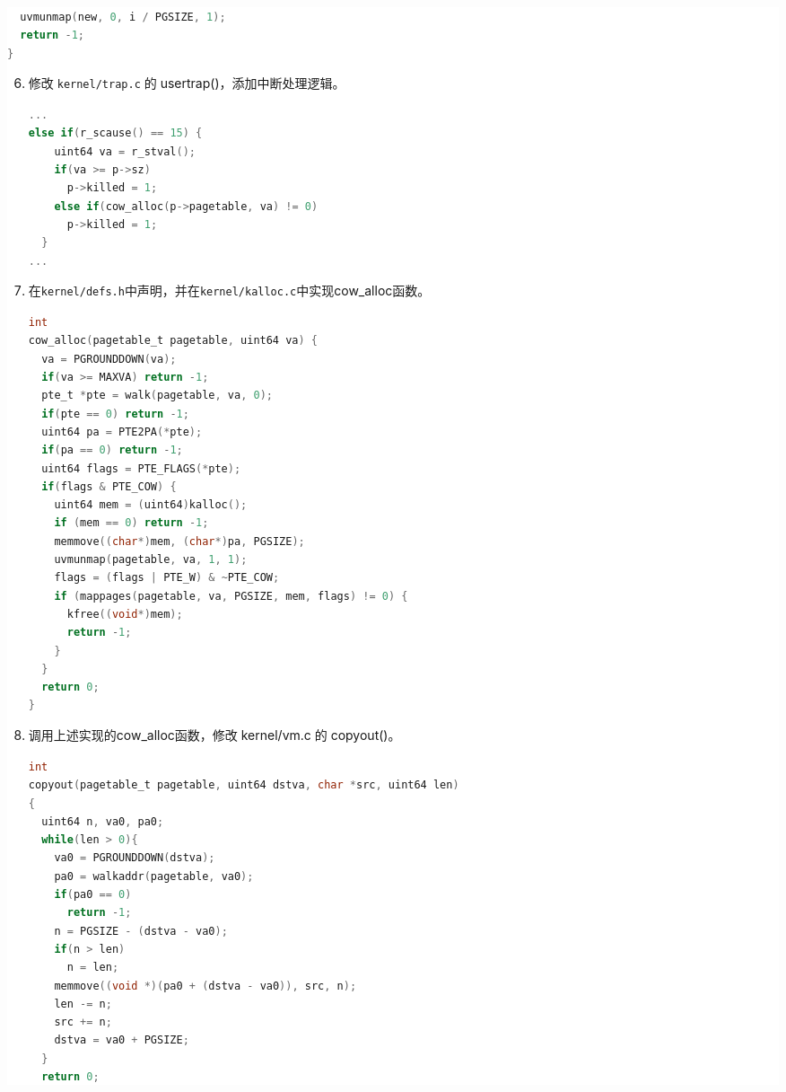    ```c
     uvmunmap(new, 0, i / PGSIZE, 1);
     return -1;
   }
   ```

6. 修改 `kernel/trap.c` 的 usertrap()，添加中断处理逻辑。

   ```c
   ...
   else if(r_scause() == 15) {
       uint64 va = r_stval();
       if(va >= p->sz)
         p->killed = 1;
       else if(cow_alloc(p->pagetable, va) != 0)
         p->killed = 1;
     }
   ...
   ```

7. 在`kernel/defs.h`中声明，并在`kernel/kalloc.c`中实现cow_alloc函数。

   ```c
   int
   cow_alloc(pagetable_t pagetable, uint64 va) {
     va = PGROUNDDOWN(va);
     if(va >= MAXVA) return -1;
     pte_t *pte = walk(pagetable, va, 0);
     if(pte == 0) return -1;
     uint64 pa = PTE2PA(*pte);
     if(pa == 0) return -1;
     uint64 flags = PTE_FLAGS(*pte);
     if(flags & PTE_COW) {
       uint64 mem = (uint64)kalloc();
       if (mem == 0) return -1;
       memmove((char*)mem, (char*)pa, PGSIZE);
       uvmunmap(pagetable, va, 1, 1);
       flags = (flags | PTE_W) & ~PTE_COW;
       if (mappages(pagetable, va, PGSIZE, mem, flags) != 0) {
         kfree((void*)mem);
         return -1;
       }
     }
     return 0;
   }
   ```

8. 调用上述实现的cow_alloc函数，修改 kernel/vm.c 的 copyout()。

   ```c
   int
   copyout(pagetable_t pagetable, uint64 dstva, char *src, uint64 len)
   {
     uint64 n, va0, pa0;
     while(len > 0){
       va0 = PGROUNDDOWN(dstva);
       pa0 = walkaddr(pagetable, va0);
       if(pa0 == 0)
         return -1;
       n = PGSIZE - (dstva - va0);
       if(n > len)
         n = len;
       memmove((void *)(pa0 + (dstva - va0)), src, n);
       len -= n;
       src += n;
       dstva = va0 + PGSIZE;
     }
     return 0;
   ```
